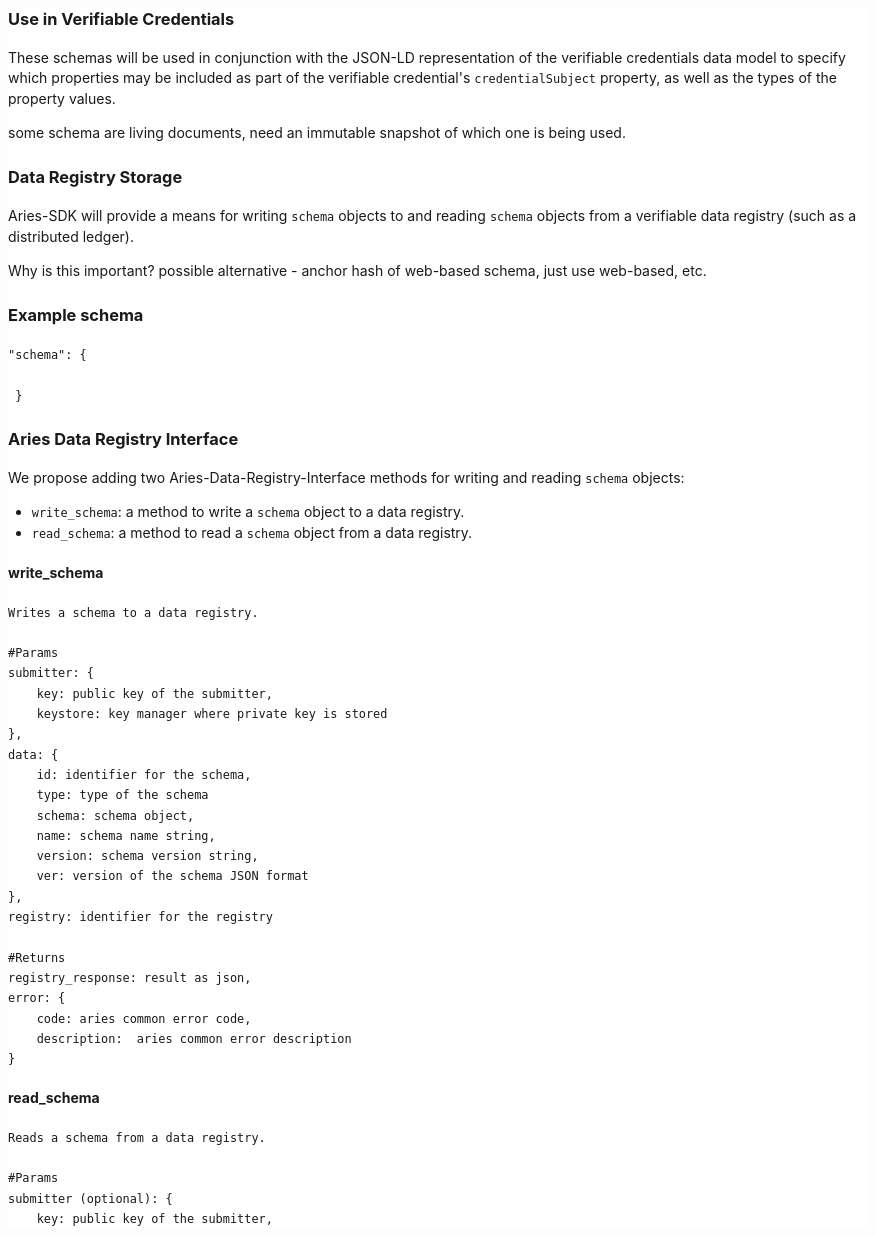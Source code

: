 ### Use in Verifiable Credentials

These schemas will be used in conjunction with the JSON-LD representation
of the verifiable credentials data model to specify which properties may be
included as part of the verifiable credential's `credentialSubject`
property, as well as the types of the property values.



some schema are living documents, need an immutable snapshot of which one is being used.

### Data Registry Storage
Aries-SDK will provide a means for writing `schema` objects to and reading
`schema` objects from a verifiable data registry (such as a distributed
ledger).

Why is this important?
possible alternative - anchor hash of web-based schema, just use web-based, etc.

### Example schema
```
"schema": {
 
 }
```

### Aries Data Registry Interface
We propose adding two Aries-Data-Registry-Interface methods for writing and
reading `schema` objects:
- `write_schema`: a method to write a `schema` object to a data registry. 
- `read_schema`: a method to read a `schema` object from a data registry.

#### write_schema
```
Writes a schema to a data registry.

#Params
submitter: {
    key: public key of the submitter,
    keystore: key manager where private key is stored
}, 
data: {
    id: identifier for the schema,
    type: type of the schema
    schema: schema object,
    name: schema name string,
    version: schema version string,
    ver: version of the schema JSON format
},
registry: identifier for the registry

#Returns
registry_response: result as json,
error: {
    code: aries common error code,
    description:  aries common error description
}
```
#### read_schema
```
Reads a schema from a data registry.

#Params
submitter (optional): {
    key: public key of the submitter,
```